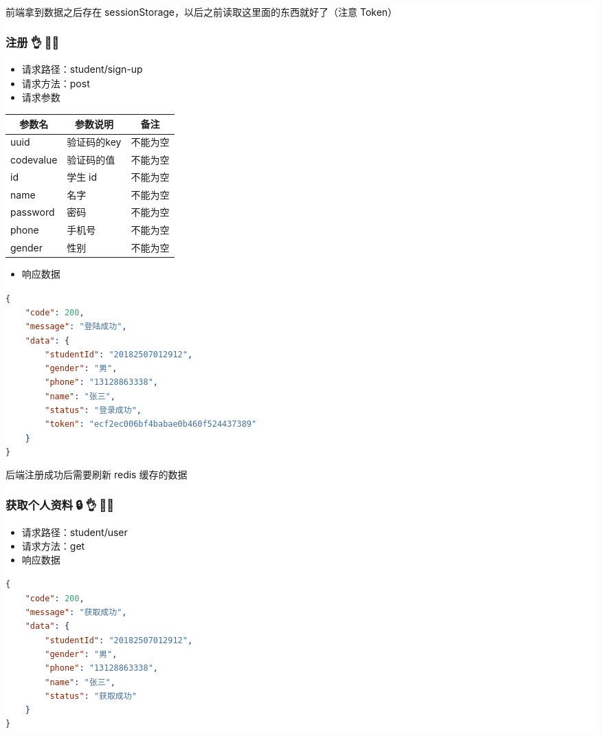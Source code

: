 前端拿到数据之后存在 sessionStorage，以后之前读取这里面的东西就好了（注意 Token）


### 注册 👌 👌🏿

- 请求路径：student/sign-up
- 请求方法：post
- 请求参数

| 参数名    | 参数说明    | 备注     |
| --------- | ----------- | -------- |
| uuid      | 验证码的key | 不能为空 |
| codevalue | 验证码的值  | 不能为空 |
| id        | 学生 id     | 不能为空 |
| name      | 名字        | 不能为空 |
| password  | 密码        | 不能为空 |
| phone     | 手机号      | 不能为空 |
| gender    | 性别        | 不能为空 |


- 响应数据

```json
{
    "code": 200,
    "message": "登陆成功",
    "data": {
        "studentId": "20182507012912",
        "gender": "男",
        "phone": "13128863338",
        "name": "张三",
        "status": "登录成功",
        "token": "ecf2ec006bf4babae0b460f524437389"
    }
}
```

后端注册成功后需要刷新 redis 缓存的数据

### 获取个人资料 🔒 👌 👌🏿
- 请求路径：student/user
- 请求方法：get
- 响应数据

```json
{
    "code": 200,
    "message": "获取成功",
    "data": {
        "studentId": "20182507012912",
        "gender": "男",
        "phone": "13128863338",
        "name": "张三",
        "status": "获取成功"
    }
}
```

